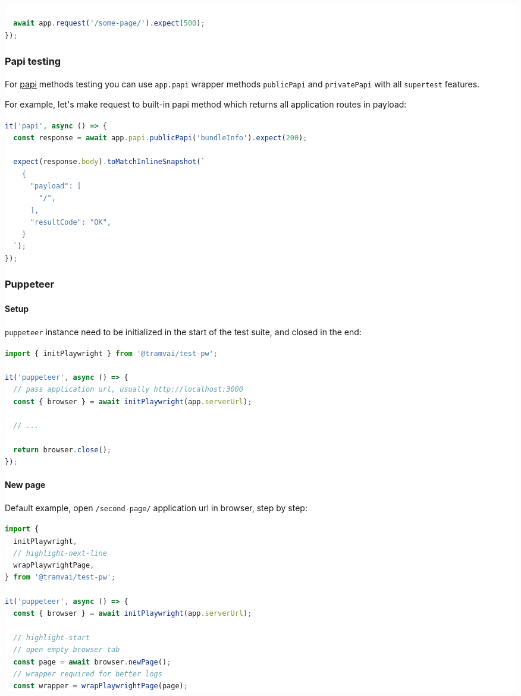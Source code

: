 ```ts

  await app.request('/some-page/').expect(500);
});
```

### Papi testing

For [papi](03-features/016-papi.md) methods testing you can use `app.papi` wrapper methods `publicPapi` and `privatePapi` with all `supertest` features.

For example, let's make request to built-in papi method which returns all application routes in payload:

```ts
it('papi', async () => {
  const response = await app.papi.publicPapi('bundleInfo').expect(200);

  expect(response.body).toMatchInlineSnapshot(`
    {
      "payload": [
        "/",
      ],
      "resultCode": "OK",
    }
  `);
});
```

### Puppeteer

#### Setup

`puppeteer` instance need to be initialized in the start of the test suite, and closed in the end:

```ts
import { initPlaywright } from '@tramvai/test-pw';

it('puppeteer', async () => {
  // pass application url, usually http://localhost:3000
  const { browser } = await initPlaywright(app.serverUrl);

  // ...

  return browser.close();
});
```

#### New page

Default example, open `/second-page/` application url in browser, step by step:

```ts
import {
  initPlaywright,
  // highlight-next-line
  wrapPlaywrightPage,
} from '@tramvai/test-pw';

it('puppeteer', async () => {
  const { browser } = await initPlaywright(app.serverUrl);

  // highlight-start
  // open empty browser tab
  const page = await browser.newPage();
  // wrapper required for better logs
  const wrapper = wrapPlaywrightPage(page);

```